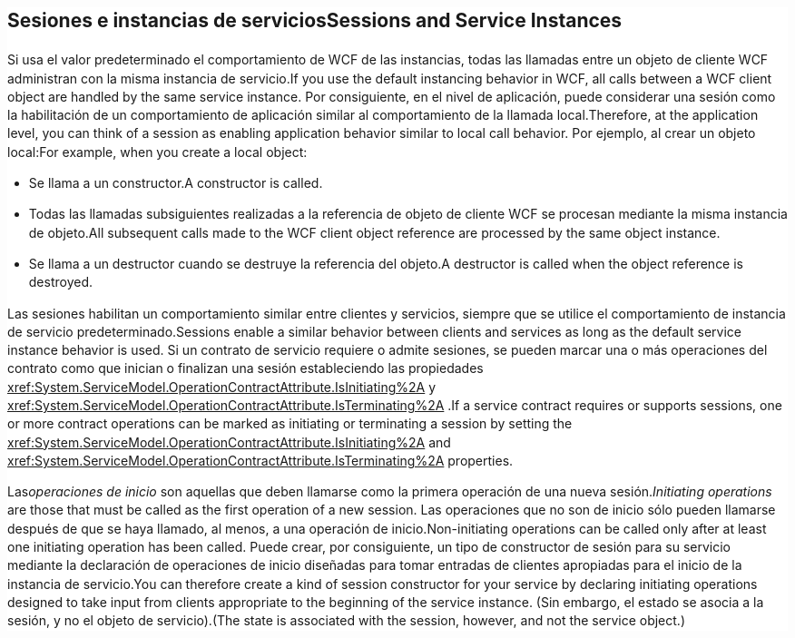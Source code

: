## <a name="sessions-and-service-instances"></a><span data-ttu-id="a8a7f-165">Sesiones e instancias de servicios</span><span class="sxs-lookup"><span data-stu-id="a8a7f-165">Sessions and Service Instances</span></span>  
 <span data-ttu-id="a8a7f-166">Si usa el valor predeterminado el comportamiento de WCF de las instancias, todas las llamadas entre un objeto de cliente WCF administran con la misma instancia de servicio.</span><span class="sxs-lookup"><span data-stu-id="a8a7f-166">If you use the default instancing behavior in WCF, all calls between a WCF client object are handled by the same service instance.</span></span> <span data-ttu-id="a8a7f-167">Por consiguiente, en el nivel de aplicación, puede considerar una sesión como la habilitación de un comportamiento de aplicación similar al comportamiento de la llamada local.</span><span class="sxs-lookup"><span data-stu-id="a8a7f-167">Therefore, at the application level, you can think of a session as enabling application behavior similar to local call behavior.</span></span> <span data-ttu-id="a8a7f-168">Por ejemplo, al crear un objeto local:</span><span class="sxs-lookup"><span data-stu-id="a8a7f-168">For example, when you create a local object:</span></span>  
  
-   <span data-ttu-id="a8a7f-169">Se llama a un constructor.</span><span class="sxs-lookup"><span data-stu-id="a8a7f-169">A constructor is called.</span></span>  
  
-   <span data-ttu-id="a8a7f-170">Todas las llamadas subsiguientes realizadas a la referencia de objeto de cliente WCF se procesan mediante la misma instancia de objeto.</span><span class="sxs-lookup"><span data-stu-id="a8a7f-170">All subsequent calls made to the WCF client object reference are processed by the same object instance.</span></span>  
  
-   <span data-ttu-id="a8a7f-171">Se llama a un destructor cuando se destruye la referencia del objeto.</span><span class="sxs-lookup"><span data-stu-id="a8a7f-171">A destructor is called when the object reference is destroyed.</span></span>  
  
 <span data-ttu-id="a8a7f-172">Las sesiones habilitan un comportamiento similar entre clientes y servicios, siempre que se utilice el comportamiento de instancia de servicio predeterminado.</span><span class="sxs-lookup"><span data-stu-id="a8a7f-172">Sessions enable a similar behavior between clients and services as long as the default service instance behavior is used.</span></span> <span data-ttu-id="a8a7f-173">Si un contrato de servicio requiere o admite sesiones, se pueden marcar una o más operaciones del contrato como que inician o finalizan una sesión estableciendo las propiedades <xref:System.ServiceModel.OperationContractAttribute.IsInitiating%2A> y <xref:System.ServiceModel.OperationContractAttribute.IsTerminating%2A> .</span><span class="sxs-lookup"><span data-stu-id="a8a7f-173">If a service contract requires or supports sessions, one or more contract operations can be marked as initiating or terminating a session by setting the <xref:System.ServiceModel.OperationContractAttribute.IsInitiating%2A> and <xref:System.ServiceModel.OperationContractAttribute.IsTerminating%2A> properties.</span></span>  
  
 <span data-ttu-id="a8a7f-174">Las*operaciones de inicio* son aquellas que deben llamarse como la primera operación de una nueva sesión.</span><span class="sxs-lookup"><span data-stu-id="a8a7f-174">*Initiating operations* are those that must be called as the first operation of a new session.</span></span> <span data-ttu-id="a8a7f-175">Las operaciones que no son de inicio sólo pueden llamarse después de que se haya llamado, al menos, a una operación de inicio.</span><span class="sxs-lookup"><span data-stu-id="a8a7f-175">Non-initiating operations can be called only after at least one initiating operation has been called.</span></span> <span data-ttu-id="a8a7f-176">Puede crear, por consiguiente, un tipo de constructor de sesión para su servicio mediante la declaración de operaciones de inicio diseñadas para tomar entradas de clientes apropiadas para el inicio de la instancia de servicio.</span><span class="sxs-lookup"><span data-stu-id="a8a7f-176">You can therefore create a kind of session constructor for your service by declaring initiating operations designed to take input from clients appropriate to the beginning of the service instance.</span></span> <span data-ttu-id="a8a7f-177">(Sin embargo, el estado se asocia a la sesión, y no el objeto de servicio).</span><span class="sxs-lookup"><span data-stu-id="a8a7f-177">(The state is associated with the session, however, and not the service object.)</span></span>  
  